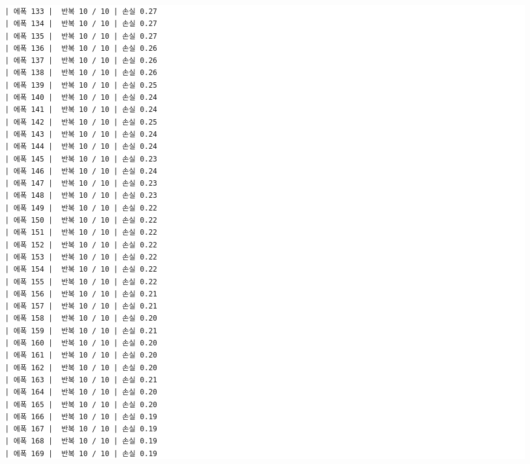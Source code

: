     | 에폭 133 |  반복 10 / 10 | 손실 0.27
    | 에폭 134 |  반복 10 / 10 | 손실 0.27
    | 에폭 135 |  반복 10 / 10 | 손실 0.27
    | 에폭 136 |  반복 10 / 10 | 손실 0.26
    | 에폭 137 |  반복 10 / 10 | 손실 0.26
    | 에폭 138 |  반복 10 / 10 | 손실 0.26
    | 에폭 139 |  반복 10 / 10 | 손실 0.25
    | 에폭 140 |  반복 10 / 10 | 손실 0.24
    | 에폭 141 |  반복 10 / 10 | 손실 0.24
    | 에폭 142 |  반복 10 / 10 | 손실 0.25
    | 에폭 143 |  반복 10 / 10 | 손실 0.24
    | 에폭 144 |  반복 10 / 10 | 손실 0.24
    | 에폭 145 |  반복 10 / 10 | 손실 0.23
    | 에폭 146 |  반복 10 / 10 | 손실 0.24
    | 에폭 147 |  반복 10 / 10 | 손실 0.23
    | 에폭 148 |  반복 10 / 10 | 손실 0.23
    | 에폭 149 |  반복 10 / 10 | 손실 0.22
    | 에폭 150 |  반복 10 / 10 | 손실 0.22
    | 에폭 151 |  반복 10 / 10 | 손실 0.22
    | 에폭 152 |  반복 10 / 10 | 손실 0.22
    | 에폭 153 |  반복 10 / 10 | 손실 0.22
    | 에폭 154 |  반복 10 / 10 | 손실 0.22
    | 에폭 155 |  반복 10 / 10 | 손실 0.22
    | 에폭 156 |  반복 10 / 10 | 손실 0.21
    | 에폭 157 |  반복 10 / 10 | 손실 0.21
    | 에폭 158 |  반복 10 / 10 | 손실 0.20
    | 에폭 159 |  반복 10 / 10 | 손실 0.21
    | 에폭 160 |  반복 10 / 10 | 손실 0.20
    | 에폭 161 |  반복 10 / 10 | 손실 0.20
    | 에폭 162 |  반복 10 / 10 | 손실 0.20
    | 에폭 163 |  반복 10 / 10 | 손실 0.21
    | 에폭 164 |  반복 10 / 10 | 손실 0.20
    | 에폭 165 |  반복 10 / 10 | 손실 0.20
    | 에폭 166 |  반복 10 / 10 | 손실 0.19
    | 에폭 167 |  반복 10 / 10 | 손실 0.19
    | 에폭 168 |  반복 10 / 10 | 손실 0.19
    | 에폭 169 |  반복 10 / 10 | 손실 0.19